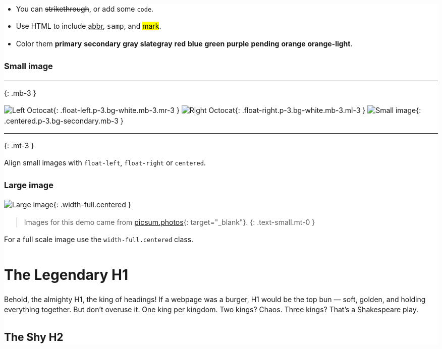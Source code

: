 - You can
~~strikethrough~~,
or add some `code`.

- Use HTML to include
<abbr title="Abbreviation">abbr</abbr>,
<samp>samp</samp>, and
<mark>mark</mark>.

- Color them 
<b class="text-primary">primary</b>
<b class="text-secondary">secondary</b>
<b class="text-gray">gray</b>
<b class="text-slategray">slategray</b>
<b class="text-red">red</b>
<b class="text-blue">blue</b>
<b class="text-green">green</b>
<b class="text-purple">purple</b>
<b class="text-pending">pending</b>
<b class="text-orange">orange</b>
<b class="text-orange-light">orange-light</b>.

### Small image

---
{: .mb-3 }

![Left Octocat](https://techie-joe.github.io/core/images/octocat-64x64.png){: .float-left.p-3.bg-white.mb-3.mr-3 }
![Right Octocat](https://techie-joe.github.io/core/images/octocat-64x64.png){: .float-right.p-3.bg-white.mb-3.ml-3 }
![Small image](https://techie-joe.github.io/core/images/core-64x64.png){: .centered.p-3.bg-secondary.mb-3 }

---
{: .mt-3 }

Align small images with `float-left`, `float-right` or `centered`.

### Large image

![Large image](https://techie-joe.github.io/core/images/299-1024x368.jpg){: .width-full.centered }

> Images for this demo came from [picsum.photos](https://picsum.photos/){: target="_blank"}.
{: .text-small.mt-0 }

For a full scale image use the `width-full.centered` class.

# The Legendary H1

Behold, the almighty H1, the king of headings! If a webpage was a burger, H1 would be the top bun &mdash; soft, golden, and holding everything together. But don’t overuse it. One king per kingdom. Two kings? Chaos. Three kings? That’s a Shakespeare play.

## The Shy H2

